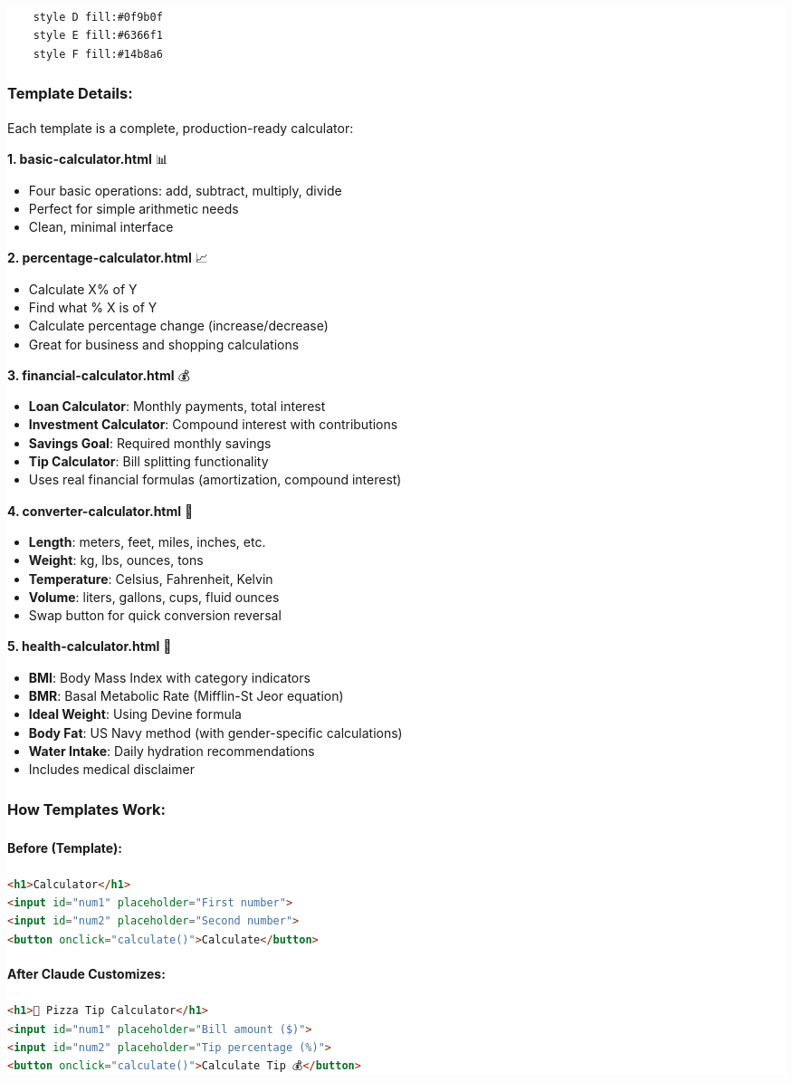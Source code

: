 ```mermaid
    style D fill:#0f9b0f
    style E fill:#6366f1
    style F fill:#14b8a6
```

### Template Details:

Each template is a complete, production-ready calculator:

**1. basic-calculator.html** 📊
- Four basic operations: add, subtract, multiply, divide
- Perfect for simple arithmetic needs
- Clean, minimal interface

**2. percentage-calculator.html** 📈
- Calculate X% of Y
- Find what % X is of Y
- Calculate percentage change (increase/decrease)
- Great for business and shopping calculations

**3. financial-calculator.html** 💰
- **Loan Calculator**: Monthly payments, total interest
- **Investment Calculator**: Compound interest with contributions
- **Savings Goal**: Required monthly savings
- **Tip Calculator**: Bill splitting functionality
- Uses real financial formulas (amortization, compound interest)

**4. converter-calculator.html** 🔄
- **Length**: meters, feet, miles, inches, etc.
- **Weight**: kg, lbs, ounces, tons
- **Temperature**: Celsius, Fahrenheit, Kelvin
- **Volume**: liters, gallons, cups, fluid ounces
- Swap button for quick conversion reversal

**5. health-calculator.html** 💪
- **BMI**: Body Mass Index with category indicators
- **BMR**: Basal Metabolic Rate (Mifflin-St Jeor equation)
- **Ideal Weight**: Using Devine formula
- **Body Fat**: US Navy method (with gender-specific calculations)
- **Water Intake**: Daily hydration recommendations
- Includes medical disclaimer

### How Templates Work:

#### Before (Template):
```html
<h1>Calculator</h1>
<input id="num1" placeholder="First number">
<input id="num2" placeholder="Second number">
<button onclick="calculate()">Calculate</button>
```

#### After Claude Customizes:
```html
<h1>🍕 Pizza Tip Calculator</h1>
<input id="num1" placeholder="Bill amount ($)">
<input id="num2" placeholder="Tip percentage (%)">
<button onclick="calculate()">Calculate Tip 💰</button>
```
